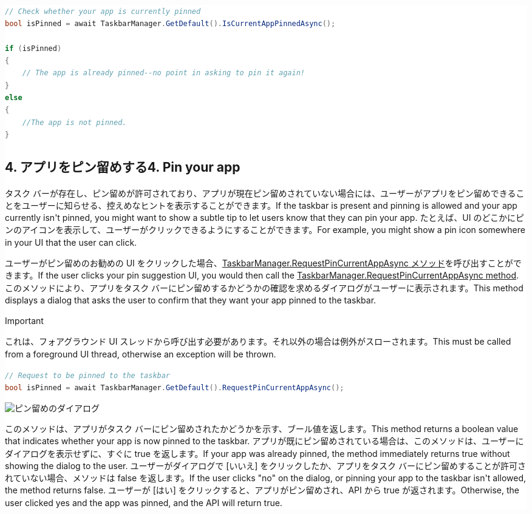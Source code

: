 ```csharp
// Check whether your app is currently pinned
bool isPinned = await TaskbarManager.GetDefault().IsCurrentAppPinnedAsync();

if (isPinned)
{
    // The app is already pinned--no point in asking to pin it again!
}
else 
{
    //The app is not pinned. 
}
```


##  <a name="4-pin-your-app"></a><span data-ttu-id="0b378-134">4. アプリをピン留めする</span><span class="sxs-lookup"><span data-stu-id="0b378-134">4. Pin your app</span></span>

<span data-ttu-id="0b378-135">タスク バーが存在し、ピン留めが許可されており、アプリが現在ピン留めされていない場合には、ユーザーがアプリをピン留めできることをユーザーに知らせる、控えめなヒントを表示することができます。</span><span class="sxs-lookup"><span data-stu-id="0b378-135">If the taskbar is present and pinning is allowed and your app currently isn't pinned, you might want to show a subtle tip to let users know that they can pin your app.</span></span> <span data-ttu-id="0b378-136">たとえば、UI のどこかにピンのアイコンを表示して、ユーザーがクリックできるようにすることができます。</span><span class="sxs-lookup"><span data-stu-id="0b378-136">For example, you might show a pin icon somewhere in your UI that the user can click.</span></span> 

<span data-ttu-id="0b378-137">ユーザーがピン留めのお勧めの UI をクリックした場合、[TaskbarManager.RequestPinCurrentAppAsync メソッド](https://docs.microsoft.com/uwp/api/windows.ui.shell.taskbarmanager.RequestPinCurrentAppAsync)を呼び出すことができます。</span><span class="sxs-lookup"><span data-stu-id="0b378-137">If the user clicks your pin suggestion UI, you would then call the [TaskbarManager.RequestPinCurrentAppAsync method](https://docs.microsoft.com/uwp/api/windows.ui.shell.taskbarmanager.RequestPinCurrentAppAsync).</span></span> <span data-ttu-id="0b378-138">このメソッドにより、アプリをタスク バーにピン留めするかどうかの確認を求めるダイアログがユーザーに表示されます。</span><span class="sxs-lookup"><span data-stu-id="0b378-138">This method displays a dialog that asks the user to confirm that they want your app pinned to the taskbar.</span></span>

> [!IMPORTANT]
> <span data-ttu-id="0b378-139">これは、フォアグラウンド UI スレッドから呼び出す必要があります。それ以外の場合は例外がスローされます。</span><span class="sxs-lookup"><span data-stu-id="0b378-139">This must be called from a foreground UI thread, otherwise an exception will be thrown.</span></span>

```csharp
// Request to be pinned to the taskbar
bool isPinned = await TaskbarManager.GetDefault().RequestPinCurrentAppAsync();
```

![ピン留めのダイアログ](images/taskbar/pin-dialog.png)

<span data-ttu-id="0b378-141">このメソッドは、アプリがタスク バーにピン留めされたかどうかを示す、ブール値を返します。</span><span class="sxs-lookup"><span data-stu-id="0b378-141">This method returns a boolean value that indicates whether your app is now pinned to the taskbar.</span></span> <span data-ttu-id="0b378-142">アプリが既にピン留めされている場合は、このメソッドは、ユーザーにダイアログを表示せずに、すぐに true を返します。</span><span class="sxs-lookup"><span data-stu-id="0b378-142">If your app was already pinned, the method immediately returns true without showing the dialog to the user.</span></span> <span data-ttu-id="0b378-143">ユーザーがダイアログで [いいえ] をクリックしたか、アプリをタスク バーにピン留めすることが許可されていない場合、メソッドは false を返します。</span><span class="sxs-lookup"><span data-stu-id="0b378-143">If the user clicks "no" on the dialog, or pinning your app to the taskbar isn't allowed, the method returns false.</span></span> <span data-ttu-id="0b378-144">ユーザーが [はい] をクリックすると、アプリがピン留めされ、API から true が返されます。</span><span class="sxs-lookup"><span data-stu-id="0b378-144">Otherwise, the user clicked yes and the app was pinned, and the API will return true.</span></span>

